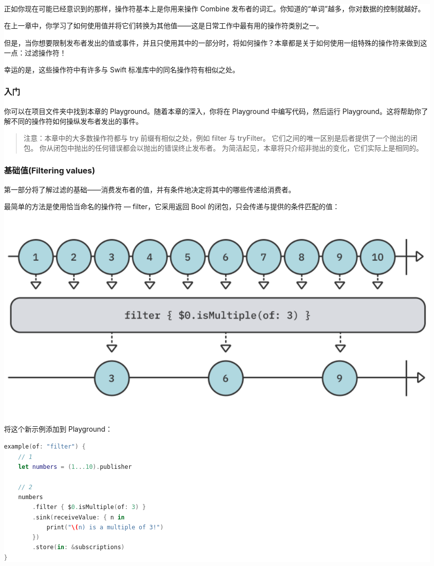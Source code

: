 正如你现在可能已经意识到的那样，操作符基本上是你用来操作 Combine 发布者的词汇。你知道的“单词”越多，你对数据的控制就越好。

在上一章中，你学习了如何使用值并将它们转换为其他值——这是日常工作中最有用的操作符类别之一。

但是，当你想要限制发布者发出的值或事件，并且只使用其中的一部分时，将如何操作？本章都是关于如何使用一组特殊的操作符来做到这一点：过滤操作符！

幸运的是，这些操作符中有许多与 Swift 标准库中的同名操作符有相似之处。



### 入门

你可以在项目文件夹中找到本章的 Playground。随着本章的深入，你将在 Playground 中编写代码，然后运行 Playground。这将帮助你了解不同的操作符如何操纵发布者发出的事件。

> 注意：本章中的大多数操作符都与 try 前缀有相似之处，例如 filter 与 tryFilter。 它们之间的唯一区别是后者提供了一个抛出的闭包。 你从闭包中抛出的任何错误都会以抛出的错误终止发布者。 为简洁起见，本章将只介绍非抛出的变化，它们实际上是相同的。



### 基础值(Filtering values)

第一部分将了解过滤的基础——消费发布者的值，并有条件地决定将其中的哪些传递给消费者。

最简单的方法是使用恰当命名的操作符 — filter，它采用返回 Bool 的闭包，只会传递与提供的条件匹配的值：

![image-20220929013110870](./第二部分：Operator.assets/image-20220929013110870.png)

将这个新示例添加到 Playground：

```swift
example(of: "filter") {
    // 1
    let numbers = (1...10).publisher
    
    // 2
    numbers
        .filter { $0.isMultiple(of: 3) }
        .sink(receiveValue: { n in
            print("\(n) is a multiple of 3!")
        })
        .store(in: &subscriptions)
}
```
